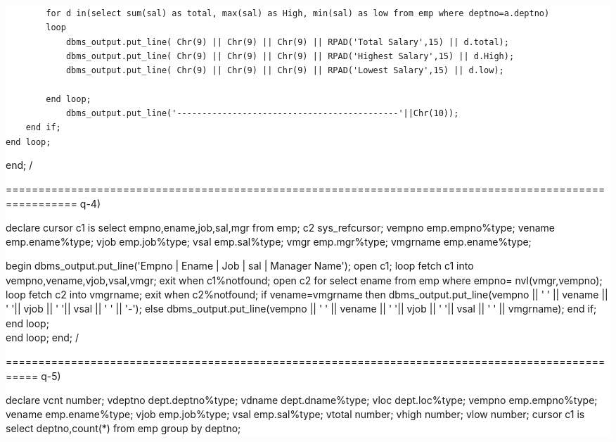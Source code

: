 			for d in(select sum(sal) as total, max(sal) as High, min(sal) as low from emp where deptno=a.deptno)
			loop
				dbms_output.put_line( Chr(9) || Chr(9) || Chr(9) || RPAD('Total Salary',15) || d.total);
				dbms_output.put_line( Chr(9) || Chr(9) || Chr(9) || RPAD('Highest Salary',15) || d.High);
				dbms_output.put_line( Chr(9) || Chr(9) || Chr(9) || RPAD('Lowest Salary',15) || d.low); 

			end loop;
				dbms_output.put_line('--------------------------------------------'||Chr(10));
		end if;
	end loop;
end;
/

=======================================================================================================
q-4)

declare
	cursor c1 is select empno,ename,job,sal,mgr from emp;
	 c2 sys_refcursor;
	vempno emp.empno%type;
	vename emp.ename%type;
	vjob emp.job%type;
	vsal emp.sal%type;
	vmgr emp.mgr%type;
	vmgrname emp.ename%type;
	
begin
	dbms_output.put_line('Empno  |  Ename  |  Job  |  sal  |  Manager Name');
	open c1;
	loop
		fetch c1 into vempno,vename,vjob,vsal,vmgr;
		exit when c1%notfound;
		open c2 for select ename from emp where empno= nvl(vmgr,vempno);
		loop
			fetch c2 into vmgrname;
			exit when c2%notfound;
				if vename=vmgrname then
					dbms_output.put_line(vempno || '      ' || vename || '      '|| vjob || '      '|| vsal || '      ' || '-');
				else
					dbms_output.put_line(vempno || '      ' || vename || '      '|| vjob || '      '|| vsal || '      ' || vmgrname);
				end if;
		end loop;	
	end loop;
end;
/

=================================================================================================
q-5)

declare
	vcnt number;
	vdeptno dept.deptno%type;
	vdname dept.dname%type;
	vloc dept.loc%type;
	vempno emp.empno%type;
	vename emp.ename%type;
	vjob emp.job%type;
	vsal emp.sal%type;
	vtotal number;
	vhigh number;
	vlow number;
	cursor c1 is select deptno,count(*) from emp group by deptno;